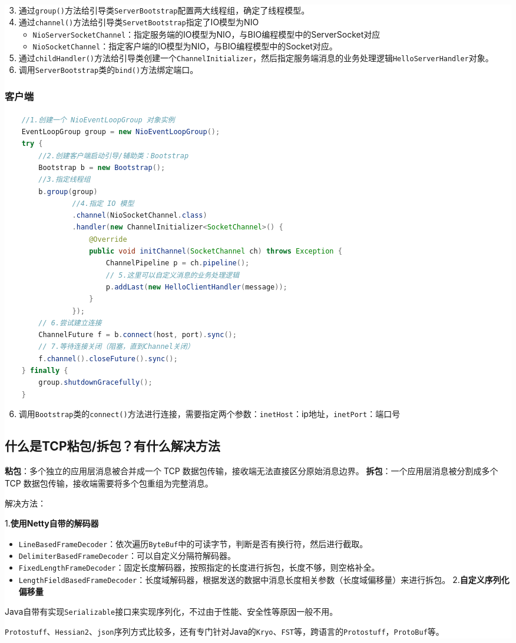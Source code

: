 3. 通过`group()`方法给引导类`ServerBootstrap`配置两大线程组，确定了线程模型。
4. 通过`channel()`方法给引导类`ServetBootstrap`指定了IO模型为NIO
   - `NioServerSocketChannel`：指定服务端的IO模型为NIO，与BIO编程模型中的ServerSocket对应
   - `NioSocketChannel`：指定客户端的IO模型为NIO，与BIO编程模型中的Socket对应。
5. 通过`childHandler()`方法给引导类创建一个`ChannelInitializer`，然后指定服务端消息的业务处理逻辑`HelloServerHandler`对象。
6. 调用`ServerBootstrap`类的`bind()`方法绑定端口。

### 客户端
```Java
    //1.创建一个 NioEventLoopGroup 对象实例
    EventLoopGroup group = new NioEventLoopGroup();
    try {
        //2.创建客户端启动引导/辅助类：Bootstrap
        Bootstrap b = new Bootstrap();
        //3.指定线程组
        b.group(group)
                //4.指定 IO 模型
                .channel(NioSocketChannel.class)
                .handler(new ChannelInitializer<SocketChannel>() {
                    @Override
                    public void initChannel(SocketChannel ch) throws Exception {
                        ChannelPipeline p = ch.pipeline();
                        // 5.这里可以自定义消息的业务处理逻辑
                        p.addLast(new HelloClientHandler(message));
                    }
                });
        // 6.尝试建立连接
        ChannelFuture f = b.connect(host, port).sync();
        // 7.等待连接关闭（阻塞，直到Channel关闭）
        f.channel().closeFuture().sync();
    } finally {
        group.shutdownGracefully();
    }
```
6. 调用`Bootstrap`类的`connect()`方法进行连接，需要指定两个参数：`inetHost`：ip地址，`inetPort`：端口号

## 什么是TCP粘包/拆包？有什么解决方法
**粘包**：多个独立的应用层消息被合并成一个 TCP 数据包传输，接收端无法直接区分原始消息边界。
**拆包**：一个应用层消息被分割成多个 TCP 数据包传输，接收端需要将多个包重组为完整消息。

解决方法：

1.**使用Netty自带的解码器**
- `LineBasedFrameDecoder`：依次遍历`ByteBuf`中的可读字节，判断是否有换行符，然后进行截取。
- `DelimiterBasedFrameDecoder`：可以自定义分隔符解码器。
- `FixedLengthFrameDecoder`：固定长度解码器，按照指定的长度进行拆包，长度不够，则空格补全。
- `LengthFieldBasedFrameDecoder`：长度域解码器，根据发送的数据中消息长度相关参数（长度域偏移量）来进行拆包。
2.**自定义序列化偏移量**

Java自带有实现`Serializable`接口来实现序列化，不过由于性能、安全性等原因一般不用。

`Protostuff`、`Hessian2`、`json`序列方式比较多，还有专门针对Java的`Kryo`、`FST`等，跨语言的`Protostuff`，`ProtoBuf`等。
